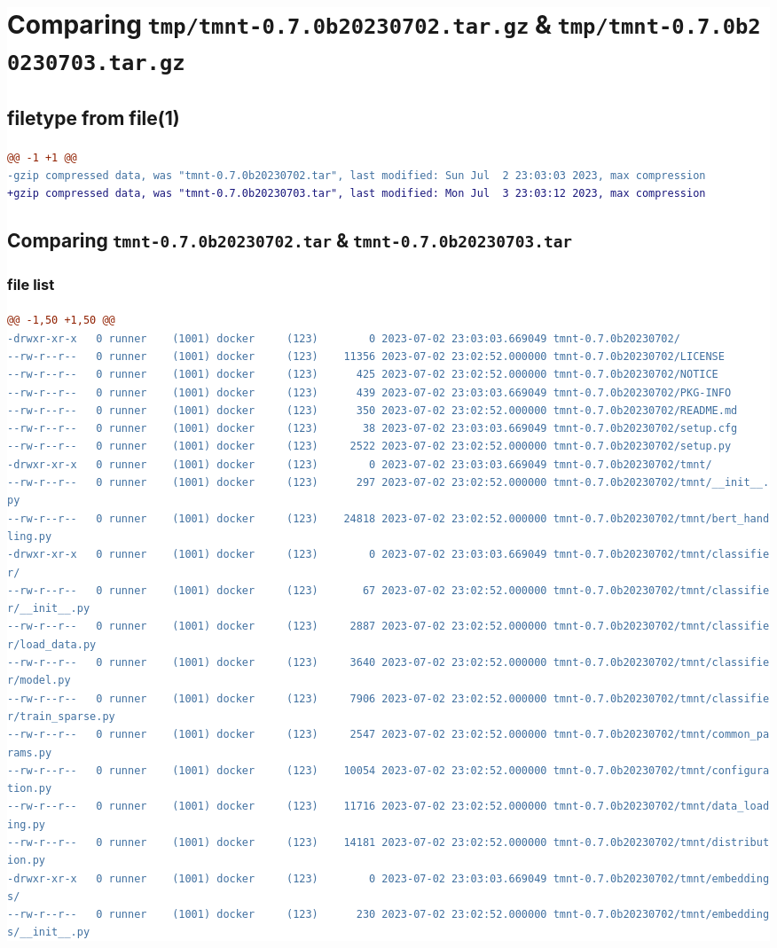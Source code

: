 # Comparing `tmp/tmnt-0.7.0b20230702.tar.gz` & `tmp/tmnt-0.7.0b20230703.tar.gz`

## filetype from file(1)

```diff
@@ -1 +1 @@
-gzip compressed data, was "tmnt-0.7.0b20230702.tar", last modified: Sun Jul  2 23:03:03 2023, max compression
+gzip compressed data, was "tmnt-0.7.0b20230703.tar", last modified: Mon Jul  3 23:03:12 2023, max compression
```

## Comparing `tmnt-0.7.0b20230702.tar` & `tmnt-0.7.0b20230703.tar`

### file list

```diff
@@ -1,50 +1,50 @@
-drwxr-xr-x   0 runner    (1001) docker     (123)        0 2023-07-02 23:03:03.669049 tmnt-0.7.0b20230702/
--rw-r--r--   0 runner    (1001) docker     (123)    11356 2023-07-02 23:02:52.000000 tmnt-0.7.0b20230702/LICENSE
--rw-r--r--   0 runner    (1001) docker     (123)      425 2023-07-02 23:02:52.000000 tmnt-0.7.0b20230702/NOTICE
--rw-r--r--   0 runner    (1001) docker     (123)      439 2023-07-02 23:03:03.669049 tmnt-0.7.0b20230702/PKG-INFO
--rw-r--r--   0 runner    (1001) docker     (123)      350 2023-07-02 23:02:52.000000 tmnt-0.7.0b20230702/README.md
--rw-r--r--   0 runner    (1001) docker     (123)       38 2023-07-02 23:03:03.669049 tmnt-0.7.0b20230702/setup.cfg
--rw-r--r--   0 runner    (1001) docker     (123)     2522 2023-07-02 23:02:52.000000 tmnt-0.7.0b20230702/setup.py
-drwxr-xr-x   0 runner    (1001) docker     (123)        0 2023-07-02 23:03:03.669049 tmnt-0.7.0b20230702/tmnt/
--rw-r--r--   0 runner    (1001) docker     (123)      297 2023-07-02 23:02:52.000000 tmnt-0.7.0b20230702/tmnt/__init__.py
--rw-r--r--   0 runner    (1001) docker     (123)    24818 2023-07-02 23:02:52.000000 tmnt-0.7.0b20230702/tmnt/bert_handling.py
-drwxr-xr-x   0 runner    (1001) docker     (123)        0 2023-07-02 23:03:03.669049 tmnt-0.7.0b20230702/tmnt/classifier/
--rw-r--r--   0 runner    (1001) docker     (123)       67 2023-07-02 23:02:52.000000 tmnt-0.7.0b20230702/tmnt/classifier/__init__.py
--rw-r--r--   0 runner    (1001) docker     (123)     2887 2023-07-02 23:02:52.000000 tmnt-0.7.0b20230702/tmnt/classifier/load_data.py
--rw-r--r--   0 runner    (1001) docker     (123)     3640 2023-07-02 23:02:52.000000 tmnt-0.7.0b20230702/tmnt/classifier/model.py
--rw-r--r--   0 runner    (1001) docker     (123)     7906 2023-07-02 23:02:52.000000 tmnt-0.7.0b20230702/tmnt/classifier/train_sparse.py
--rw-r--r--   0 runner    (1001) docker     (123)     2547 2023-07-02 23:02:52.000000 tmnt-0.7.0b20230702/tmnt/common_params.py
--rw-r--r--   0 runner    (1001) docker     (123)    10054 2023-07-02 23:02:52.000000 tmnt-0.7.0b20230702/tmnt/configuration.py
--rw-r--r--   0 runner    (1001) docker     (123)    11716 2023-07-02 23:02:52.000000 tmnt-0.7.0b20230702/tmnt/data_loading.py
--rw-r--r--   0 runner    (1001) docker     (123)    14181 2023-07-02 23:02:52.000000 tmnt-0.7.0b20230702/tmnt/distribution.py
-drwxr-xr-x   0 runner    (1001) docker     (123)        0 2023-07-02 23:03:03.669049 tmnt-0.7.0b20230702/tmnt/embeddings/
--rw-r--r--   0 runner    (1001) docker     (123)      230 2023-07-02 23:02:52.000000 tmnt-0.7.0b20230702/tmnt/embeddings/__init__.py
```